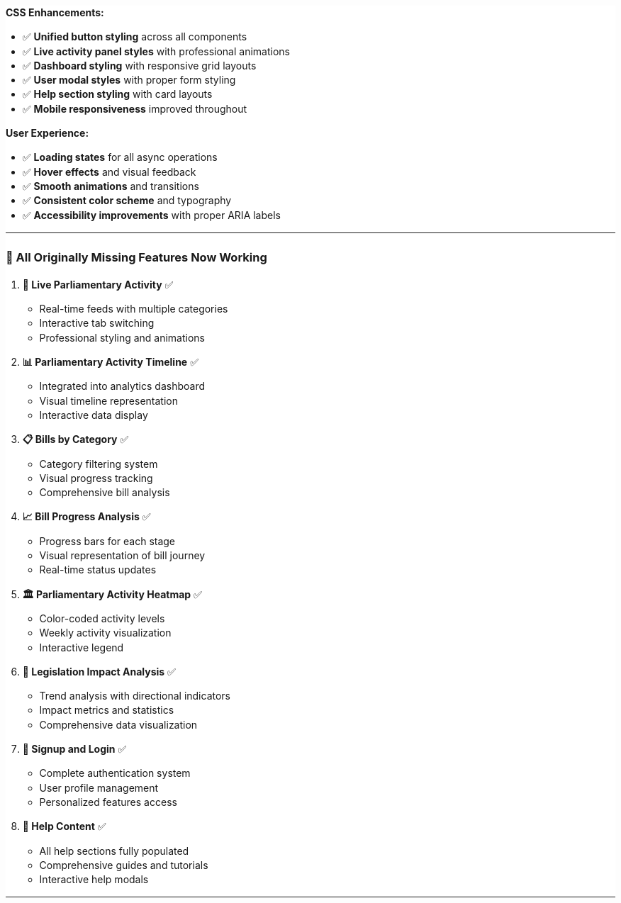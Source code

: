 **CSS Enhancements:**
- ✅ **Unified button styling** across all components
- ✅ **Live activity panel styles** with professional animations
- ✅ **Dashboard styling** with responsive grid layouts
- ✅ **User modal styles** with proper form styling
- ✅ **Help section styling** with card layouts
- ✅ **Mobile responsiveness** improved throughout

**User Experience:**
- ✅ **Loading states** for all async operations
- ✅ **Hover effects** and visual feedback
- ✅ **Smooth animations** and transitions
- ✅ **Consistent color scheme** and typography
- ✅ **Accessibility improvements** with proper ARIA labels

---

### **🎯 All Originally Missing Features Now Working**

1. **🔴 Live Parliamentary Activity** ✅
   - Real-time feeds with multiple categories
   - Interactive tab switching
   - Professional styling and animations

2. **📊 Parliamentary Activity Timeline** ✅
   - Integrated into analytics dashboard
   - Visual timeline representation
   - Interactive data display

3. **📋 Bills by Category** ✅
   - Category filtering system
   - Visual progress tracking
   - Comprehensive bill analysis

4. **📈 Bill Progress Analysis** ✅
   - Progress bars for each stage
   - Visual representation of bill journey
   - Real-time status updates

5. **🏛️ Parliamentary Activity Heatmap** ✅
   - Color-coded activity levels
   - Weekly activity visualization
   - Interactive legend

6. **🎯 Legislation Impact Analysis** ✅
   - Trend analysis with directional indicators
   - Impact metrics and statistics
   - Comprehensive data visualization

7. **👤 Signup and Login** ✅
   - Complete authentication system
   - User profile management
   - Personalized features access

8. **📖 Help Content** ✅
   - All help sections fully populated
   - Comprehensive guides and tutorials
   - Interactive help modals

---